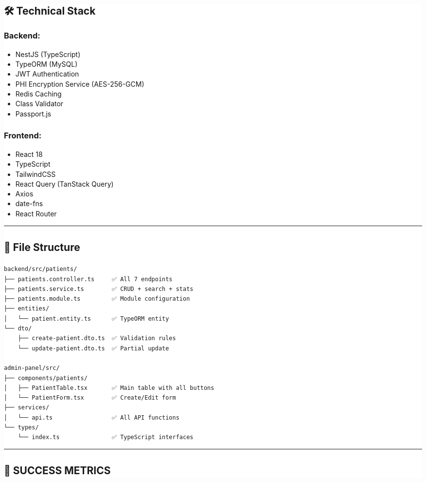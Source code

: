 
## 🛠️ Technical Stack

### **Backend:**
- NestJS (TypeScript)
- TypeORM (MySQL)
- JWT Authentication
- PHI Encryption Service (AES-256-GCM)
- Redis Caching
- Class Validator
- Passport.js

### **Frontend:**
- React 18
- TypeScript
- TailwindCSS
- React Query (TanStack Query)
- Axios
- date-fns
- React Router

---

## 📁 File Structure

```
backend/src/patients/
├── patients.controller.ts     ✅ All 7 endpoints
├── patients.service.ts        ✅ CRUD + search + stats
├── patients.module.ts         ✅ Module configuration
├── entities/
│   └── patient.entity.ts      ✅ TypeORM entity
└── dto/
    ├── create-patient.dto.ts  ✅ Validation rules
    └── update-patient.dto.ts  ✅ Partial update

admin-panel/src/
├── components/patients/
│   ├── PatientTable.tsx       ✅ Main table with all buttons
│   └── PatientForm.tsx        ✅ Create/Edit form
├── services/
│   └── api.ts                 ✅ All API functions
└── types/
    └── index.ts               ✅ TypeScript interfaces
```

---

## 🎉 SUCCESS METRICS
